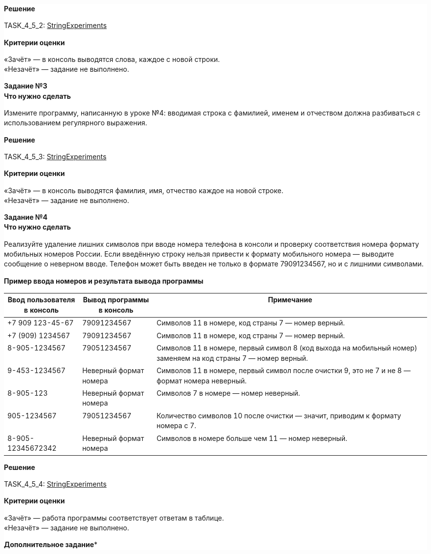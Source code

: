 **Решение**

TASK_4_5_2: [StringExperiments](./StringExperiments)

**Критерии оценки**

«Зачёт» — в консоль выводятся слова, каждое с новой строки.  
«Незачёт» — задание не выполнено.

**Задание №3**  
**Что нужно сделать**

Измените программу, написанную в уроке №4: вводимая строка с фамилией, именем и отчеством должна разбиваться с использованием регулярного выражения.

**Решение**

TASK_4_5_3: [StringExperiments](./StringExperiments)

**Критерии оценки**

«Зачёт» — в консоль выводятся фамилия, имя, отчество каждое на новой строке.  
«Незачёт» — задание не выполнено.

**Задание №4**  
**Что нужно сделать**

Реализуйте удаление лишних символов при вводе номера телефона в консоли и проверку соответствия номера формату мобильных номеров России. Если введённую строку нельзя привести к формату мобильного номера — выводите сообщение о неверном вводе. Телефон может быть введен не только в формате 79091234567, но и с лишними символами.

**Пример ввода номеров и результата вывода программы**

| Ввод пользователя в консоль | Вывод программы в консоль | Примечание |
|---|---|---|
| +7 909 123-45-67 | 79091234567 | Символов 11 в номере, код страны 7 — номер верный. |
| +7 (909) 1234567 | 79091234567 | Символов 11 в номере, код страны 7 — номер верный. |
| 8-905-1234567 | 79051234567 | Символов 11 в номере, первый символ 8 (код выхода на мобильный номер) заменяем на код страны 7 — номер верный. |
| 9-453-1234567 | Неверный формат номера | Символов 11 в номере, первый символ после очистки 9, это не 7 и не 8 — формат номера неверный. |
| 8-905-123 | Неверный формат номера | Символов 7 в номере — номер неверный. |
| 905-1234567 | 79051234567 | Количество символов 10 после очистки — значит, приводим к формату номера с 7. |
| 8-905-12345672342 | Неверный формат номера | Символов в номере больше чем 11 — номер неверный. |

**Решение**

TASK_4_5_4: [StringExperiments](./StringExperiments)

**Критерии оценки**

«Зачёт» — работа программы соответствует ответам в таблице.  
«Незачёт» — задание не выполнено.

**Дополнительное задание***
